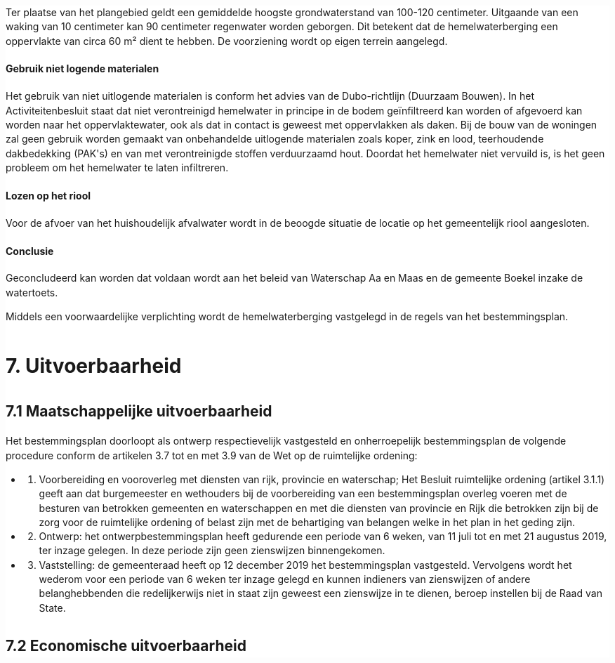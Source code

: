 Ter plaatse van het plangebied geldt een gemiddelde hoogste grondwaterstand van 100-120 centimeter. Uitgaande van een waking van 10 centimeter kan 90 centimeter regenwater worden geborgen. Dit betekent dat de hemelwaterberging een oppervlakte van circa 60 m² dient te hebben. De voorziening wordt op eigen terrein aangelegd.

#### Gebruik niet logende materialen

Het gebruik van niet uitlogende materialen is conform het advies van de Dubo-richtlijn (Duurzaam Bouwen). In het Activiteitenbesluit staat dat niet verontreinigd hemelwater in principe in de bodem geïnfiltreerd kan worden of afgevoerd kan worden naar het oppervlaktewater, ook als dat in contact is geweest met oppervlakken als daken. Bij de bouw van de woningen zal geen gebruik worden gemaakt van onbehandelde uitlogende materialen zoals koper, zink en lood, teerhoudende dakbedekking (PAK's) en van met verontreinigde stoffen verduurzaamd hout. Doordat het hemelwater niet vervuild is, is het geen probleem om het hemelwater te laten infiltreren.

#### Lozen op het riool

Voor de afvoer van het huishoudelijk afvalwater wordt in de beoogde situatie de locatie op het gemeentelijk riool aangesloten.

#### Conclusie

Geconcludeerd kan worden dat voldaan wordt aan het beleid van Waterschap Aa en Maas en de gemeente Boekel inzake de watertoets.

Middels een voorwaardelijke verplichting wordt de hemelwaterberging vastgelegd in de regels van het bestemmingsplan.

# <span id="page-30-0"></span>7. Uitvoerbaarheid

## <span id="page-30-1"></span>7.1 Maatschappelijke uitvoerbaarheid

Het bestemmingsplan doorloopt als ontwerp respectievelijk vastgesteld en onherroepelijk bestemmingsplan de volgende procedure conform de artikelen 3.7 tot en met 3.9 van de Wet op de ruimtelijke ordening:

- 1) Voorbereiding en vooroverleg met diensten van rijk, provincie en waterschap; Het Besluit ruimtelijke ordening (artikel 3.1.1) geeft aan dat burgemeester en wethouders bij de voorbereiding van een bestemmingsplan overleg voeren met de besturen van betrokken gemeenten en waterschappen en met die diensten van provincie en Rijk die betrokken zijn bij de zorg voor de ruimtelijke ordening of belast zijn met de behartiging van belangen welke in het plan in het geding zijn.
- 2) Ontwerp: het ontwerpbestemmingsplan heeft gedurende een periode van 6 weken, van 11 juli tot en met 21 augustus 2019, ter inzage gelegen. In deze periode zijn geen zienswijzen binnengekomen.
- 3) Vaststelling: de gemeenteraad heeft op 12 december 2019 het bestemmingsplan vastgesteld. Vervolgens wordt het wederom voor een periode van 6 weken ter inzage gelegd en kunnen indieners van zienswijzen of andere belanghebbenden die redelijkerwijs niet in staat zijn geweest een zienswijze in te dienen, beroep instellen bij de Raad van State.

## <span id="page-30-2"></span>7.2 Economische uitvoerbaarheid
